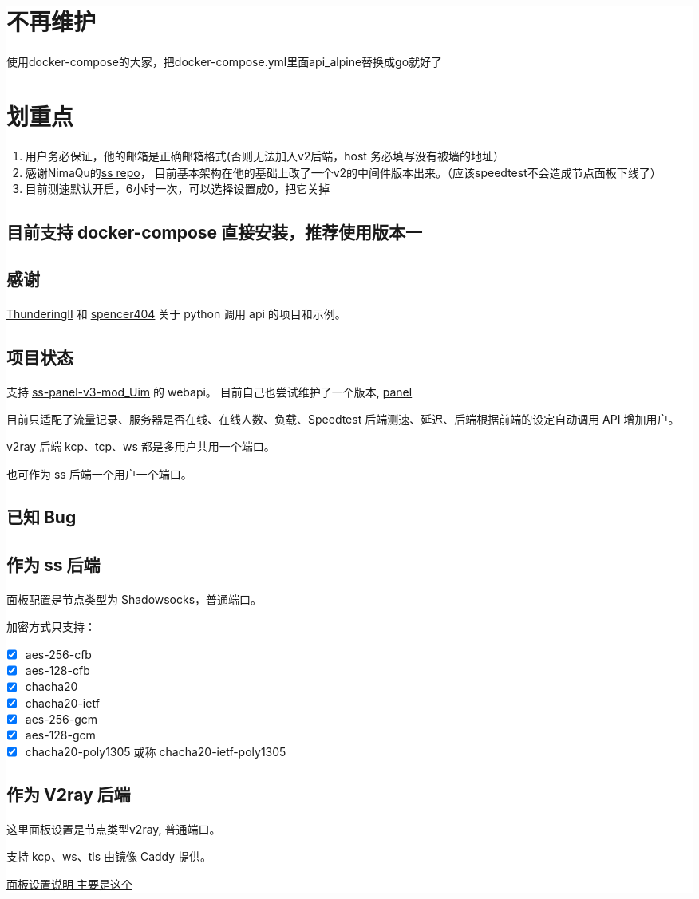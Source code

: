# 不再维护
使用docker-compose的大家，把docker-compose.yml里面api_alpine替换成go就好了
# 划重点
1. 用户务必保证，他的邮箱是正确邮箱格式(否则无法加入v2后端，host 务必填写没有被墙的地址）
2. 感谢NimaQu的[ss repo](https://github.com/NimaQu/shadowsocks)， 目前基本架构在他的基础上改了一个v2的中间件版本出来。（应该speedtest不会造成节点面板下线了）
3. 目前测速默认开启，6小时一次，可以选择设置成0，把它关掉
## 目前支持 docker-compose 直接安装，推荐使用版本一

## 感谢
[ThunderingII](https://github.com/ThunderingII/v2ray_python_client) 和 [spencer404](https://github.com/spencer404/v2ray_api) 关于 python 调用 api 的项目和示例。

## 项目状态

支持 [ss-panel-v3-mod_Uim](https://github.com/NimaQu/ss-panel-v3-mod_Uim) 的 webapi。 目前自己也尝试维护了一个版本, [panel](https://github.com/rico93/ss-panel-v3-mod_Uim)

目前只适配了流量记录、服务器是否在线、在线人数、负载、Speedtest 后端测速、延迟、后端根据前端的设定自动调用 API 增加用户。

v2ray 后端 kcp、tcp、ws 都是多用户共用一个端口。

也可作为 ss 后端一个用户一个端口。

## 已知 Bug

## 作为 ss 后端

面板配置是节点类型为 Shadowsocks，普通端口。

加密方式只支持：

- [x] aes-256-cfb
- [x] aes-128-cfb
- [x] chacha20
- [x] chacha20-ietf
- [x] aes-256-gcm
- [x] aes-128-gcm
- [x] chacha20-poly1305 或称 chacha20-ietf-poly1305

## 作为 V2ray 后端

这里面板设置是节点类型v2ray, 普通端口。

支持 kcp、ws、tls 由镜像 Caddy 提供。

[面板设置说明 主要是这个](https://github.com/NimaQu/ss-panel-v3-mod_Uim/wiki/v2ray-%E4%BD%BF%E7%94%A8%E6%95%99%E7%A8%8B)
